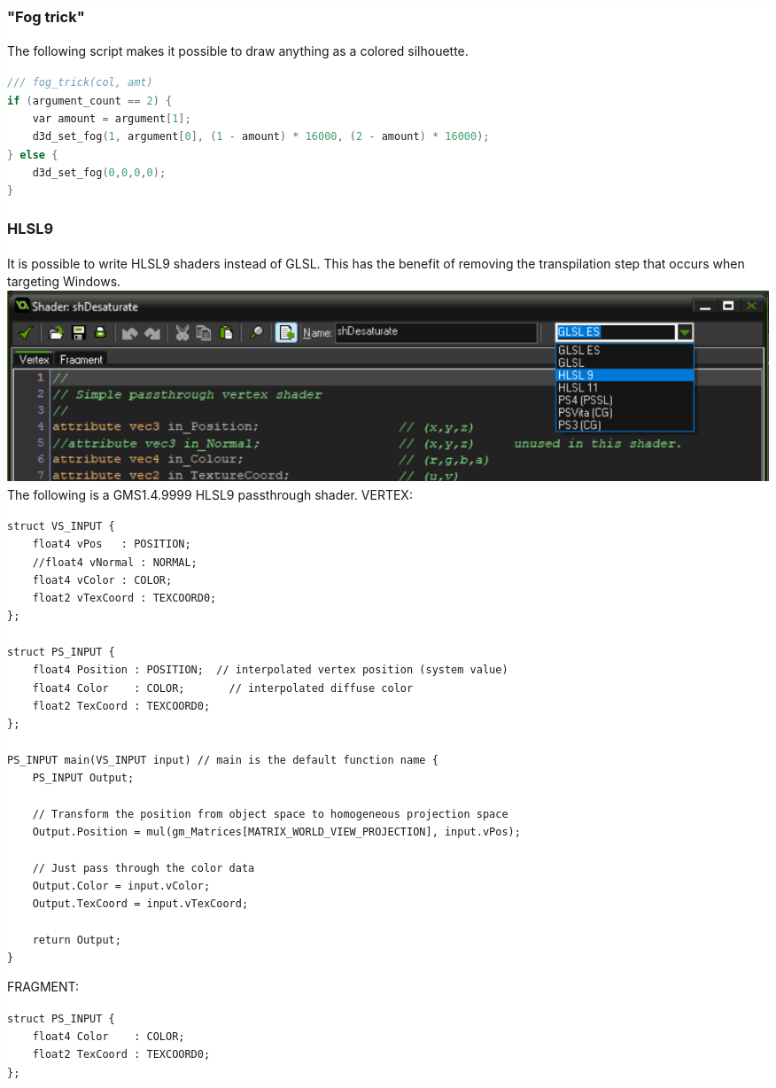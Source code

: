 ### "Fog trick"
The following script makes it possible to draw anything as a colored silhouette.
```C
/// fog_trick(col, amt)
if (argument_count == 2) {
	var amount = argument[1];
	d3d_set_fog(1, argument[0], (1 - amount) * 16000, (2 - amount) * 16000);
} else {
	d3d_set_fog(0,0,0,0);
}
```

### HLSL9
It is possible to write HLSL9 shaders instead of GLSL.
This has the benefit of removing the transpilation step that occurs when targeting Windows.
![hlsl9](img/hlsl9.png)
The following is a GMS1.4.9999 HLSL9 passthrough shader.
VERTEX:
```hlsl
struct VS_INPUT {
    float4 vPos   : POSITION;
    //float4 vNormal : NORMAL;
    float4 vColor : COLOR;
    float2 vTexCoord : TEXCOORD0;
};

struct PS_INPUT {
    float4 Position : POSITION;  // interpolated vertex position (system value)
    float4 Color    : COLOR;       // interpolated diffuse color
    float2 TexCoord : TEXCOORD0;
};

PS_INPUT main(VS_INPUT input) // main is the default function name {
    PS_INPUT Output;

    // Transform the position from object space to homogeneous projection space
    Output.Position = mul(gm_Matrices[MATRIX_WORLD_VIEW_PROJECTION], input.vPos);

    // Just pass through the color data
    Output.Color = input.vColor;
    Output.TexCoord = input.vTexCoord;

    return Output;
}
```
FRAGMENT:
```hlsl
struct PS_INPUT {
    float4 Color    : COLOR;
    float2 TexCoord : TEXCOORD0;
};

```
